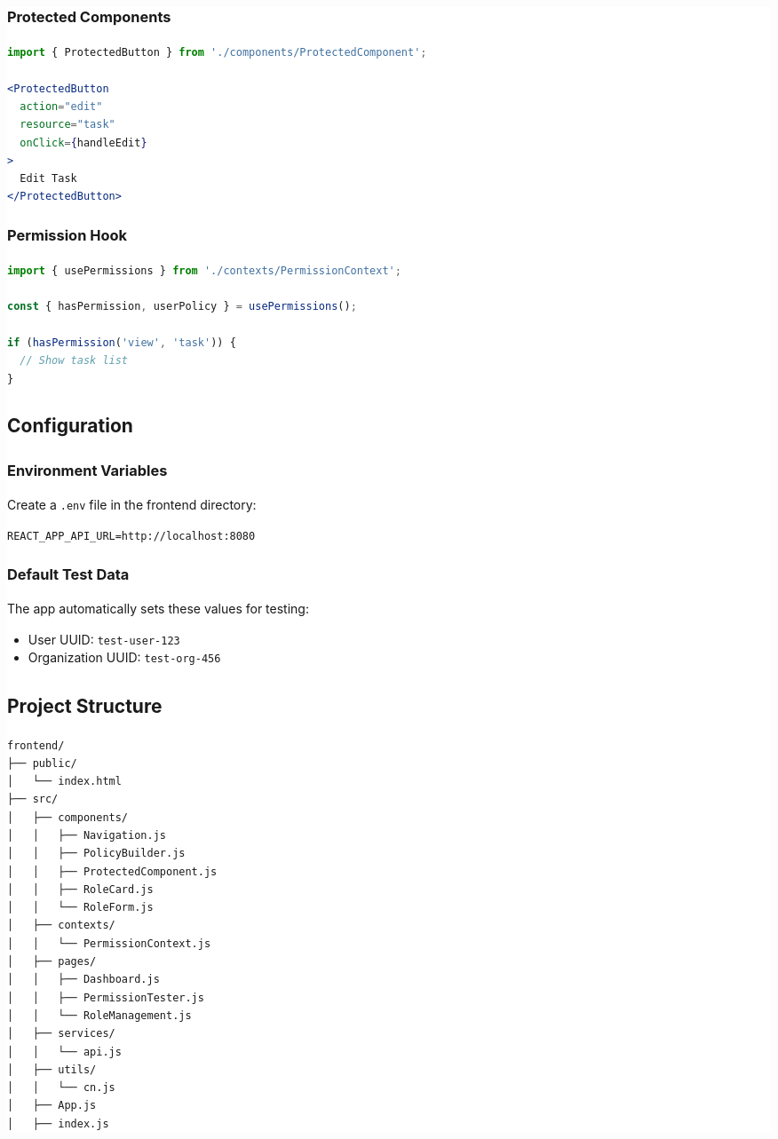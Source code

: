 ### Protected Components
```jsx
import { ProtectedButton } from './components/ProtectedComponent';

<ProtectedButton 
  action="edit" 
  resource="task" 
  onClick={handleEdit}
>
  Edit Task
</ProtectedButton>
```

### Permission Hook
```jsx
import { usePermissions } from './contexts/PermissionContext';

const { hasPermission, userPolicy } = usePermissions();

if (hasPermission('view', 'task')) {
  // Show task list
}
```

## Configuration

### Environment Variables
Create a `.env` file in the frontend directory:

```env
REACT_APP_API_URL=http://localhost:8080
```

### Default Test Data
The app automatically sets these values for testing:
- User UUID: `test-user-123`
- Organization UUID: `test-org-456`

## Project Structure

```
frontend/
├── public/
│   └── index.html
├── src/
│   ├── components/
│   │   ├── Navigation.js
│   │   ├── PolicyBuilder.js
│   │   ├── ProtectedComponent.js
│   │   ├── RoleCard.js
│   │   └── RoleForm.js
│   ├── contexts/
│   │   └── PermissionContext.js
│   ├── pages/
│   │   ├── Dashboard.js
│   │   ├── PermissionTester.js
│   │   └── RoleManagement.js
│   ├── services/
│   │   └── api.js
│   ├── utils/
│   │   └── cn.js
│   ├── App.js
│   ├── index.js
```
